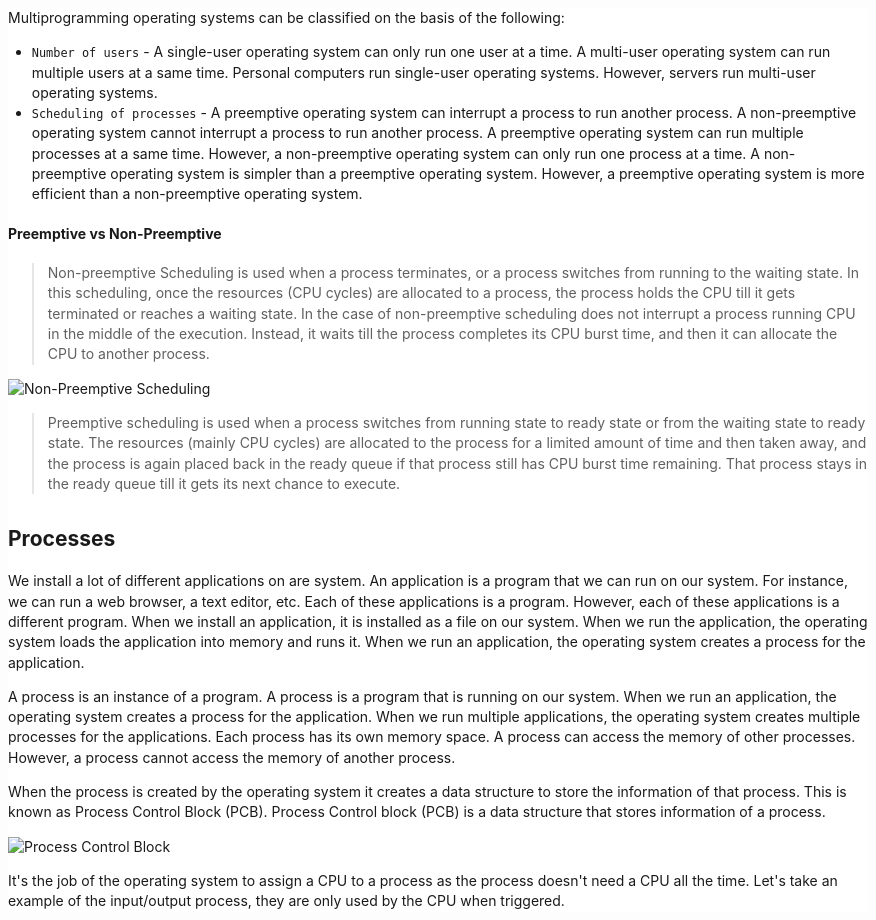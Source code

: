 Multiprogramming operating systems can be classified on the basis of the following:
* `Number of users` - A single-user operating system can only run one user at a time. A multi-user operating system can run multiple users at a same time. Personal computers run single-user operating systems. However, servers run multi-user operating systems.
* `Scheduling of processes` - A preemptive operating system can interrupt a process to run another process. A non-preemptive operating system cannot interrupt a process to run another process. A preemptive operating system can run multiple processes at a same time. However, a non-preemptive operating system can only run one process at a time. A non-preemptive operating system is simpler than a preemptive operating system. However, a preemptive operating system is more efficient than a non-preemptive operating system.

#### Preemptive vs Non-Preemptive

> Non-preemptive Scheduling is used when a process terminates, or a process switches from running to the waiting state. In this scheduling, once the resources (CPU cycles) are allocated to a process, the process holds the CPU till it gets terminated or reaches a waiting state. In the case of non-preemptive scheduling does not interrupt a process running CPU in the middle of the execution. Instead, it waits till the process completes its CPU burst time, and then it can allocate the CPU to another process. 

![Non-Preemptive Scheduling](https://scaler.com/topics/images/non-preemptive-scheduling.webp)

> Preemptive scheduling is used when a process switches from running state to ready state or from the waiting state to ready state. The resources (mainly CPU cycles) are allocated to the process for a limited amount of time and then taken away, and the process is again placed back in the ready queue if that process still has CPU burst time remaining. That process stays in the ready queue till it gets its next chance to execute. 

## Processes

We install a lot of different applications on are system. An application is a program that we can run on our system. For instance, we can run a web browser, a text editor, etc. Each of these applications is a program. However, each of these applications is a different program. When we install an application, it is installed as a file on our system. When we run the application, the operating system loads the application into memory and runs it. When we run an application, the operating system creates a process for the application.

A process is an instance of a program. A process is a program that is running on our system. When we run an application, the operating system creates a process for the application. When we run multiple applications, the operating system creates multiple processes for the applications. Each process has its own memory space. A process can access the memory of other processes. However, a process cannot access the memory of another process.

When the process is created by the operating system it creates a data structure to store the information of that process. This is known as Process Control Block (PCB). Process Control block (PCB) is a data structure that stores information of a process. 

![Process Control Block](https://scaler.com/topics/images/pcb-in-os.webp)

It's the job of the operating system to assign a CPU to a process as the process doesn't need a CPU all the time. Let's take an example of the input/output process, they are only used by the CPU when triggered.

